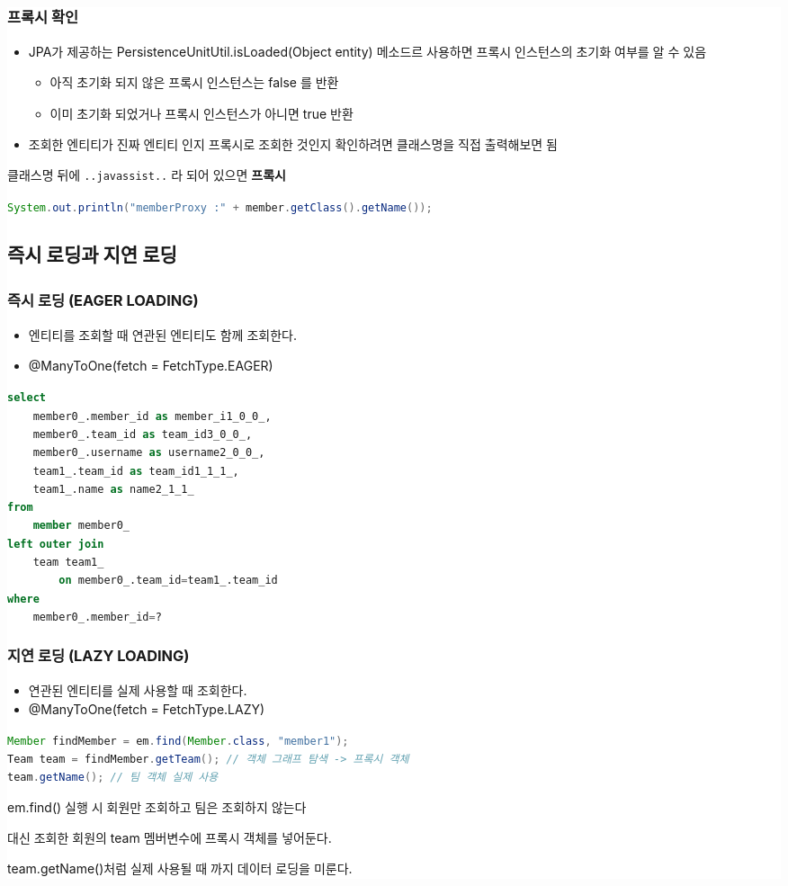 ### 프록시 확인

- JPA가 제공하는 PersistenceUnitUtil.isLoaded(Object entity) 메소드르 사용하면 프록시 인스턴스의 초기화 여부를 알 수 있음

    - 아직 초기화 되지 않은 프록시 인스턴스는 false 를 반환
    
    - 이미 초기화 되었거나 프록시 인스턴스가 아니면 true 반환

- 조회한 엔티티가 진짜 엔티티 인지 프록시로 조회한 것인지 확인하려면 클래스명을 직접 출력해보면 됨

클래스명 뒤에 `..javassist..` 라 되어 있으면 **프록시**
 
```java
System.out.println("memberProxy :" + member.getClass().getName());
```

## 즉시 로딩과 지연 로딩

### 즉시 로딩 (EAGER LOADING)

- 엔티티를 조회할 때 연관된 엔티티도 함께 조회한다.

- @ManyToOne(fetch = FetchType.EAGER)

```sql
select
    member0_.member_id as member_i1_0_0_,
    member0_.team_id as team_id3_0_0_,
    member0_.username as username2_0_0_,
    team1_.team_id as team_id1_1_1_,
    team1_.name as name2_1_1_ 
from
    member member0_ 
left outer join
    team team1_ 
        on member0_.team_id=team1_.team_id 
where
    member0_.member_id=?
```

### 지연 로딩 (LAZY LOADING)

- 연관된 엔티티를 실제 사용할 때 조회한다.
- @ManyToOne(fetch = FetchType.LAZY)

```java
Member findMember = em.find(Member.class, "member1");
Team team = findMember.getTeam(); // 객체 그래프 탐색 -> 프록시 객체
team.getName(); // 팀 객체 실제 사용
```

em.find() 실행 시 회원만 조회하고 팀은 조회하지 않는다

대신 조회한 회원의 team 멤버변수에 프록시 객체를 넣어둔다.

team.getName()처럼 실제 사용될 때 까지 데이터 로딩을 미룬다.
